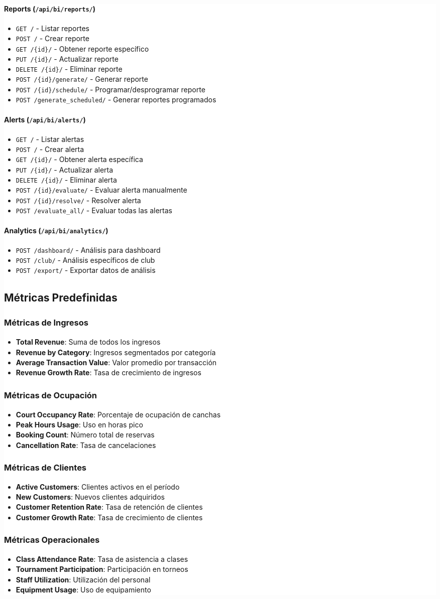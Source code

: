 #### Reports (`/api/bi/reports/`)
- `GET /` - Listar reportes
- `POST /` - Crear reporte
- `GET /{id}/` - Obtener reporte específico
- `PUT /{id}/` - Actualizar reporte
- `DELETE /{id}/` - Eliminar reporte
- `POST /{id}/generate/` - Generar reporte
- `POST /{id}/schedule/` - Programar/desprogramar reporte
- `POST /generate_scheduled/` - Generar reportes programados

#### Alerts (`/api/bi/alerts/`)
- `GET /` - Listar alertas
- `POST /` - Crear alerta
- `GET /{id}/` - Obtener alerta específica
- `PUT /{id}/` - Actualizar alerta
- `DELETE /{id}/` - Eliminar alerta
- `POST /{id}/evaluate/` - Evaluar alerta manualmente
- `POST /{id}/resolve/` - Resolver alerta
- `POST /evaluate_all/` - Evaluar todas las alertas

#### Analytics (`/api/bi/analytics/`)
- `POST /dashboard/` - Análisis para dashboard
- `POST /club/` - Análisis específicos de club
- `POST /export/` - Exportar datos de análisis

## Métricas Predefinidas

### Métricas de Ingresos
- **Total Revenue**: Suma de todos los ingresos
- **Revenue by Category**: Ingresos segmentados por categoría
- **Average Transaction Value**: Valor promedio por transacción
- **Revenue Growth Rate**: Tasa de crecimiento de ingresos

### Métricas de Ocupación
- **Court Occupancy Rate**: Porcentaje de ocupación de canchas
- **Peak Hours Usage**: Uso en horas pico
- **Booking Count**: Número total de reservas
- **Cancellation Rate**: Tasa de cancelaciones

### Métricas de Clientes
- **Active Customers**: Clientes activos en el período
- **New Customers**: Nuevos clientes adquiridos
- **Customer Retention Rate**: Tasa de retención de clientes
- **Customer Growth Rate**: Tasa de crecimiento de clientes

### Métricas Operacionales
- **Class Attendance Rate**: Tasa de asistencia a clases
- **Tournament Participation**: Participación en torneos
- **Staff Utilization**: Utilización del personal
- **Equipment Usage**: Uso de equipamiento
